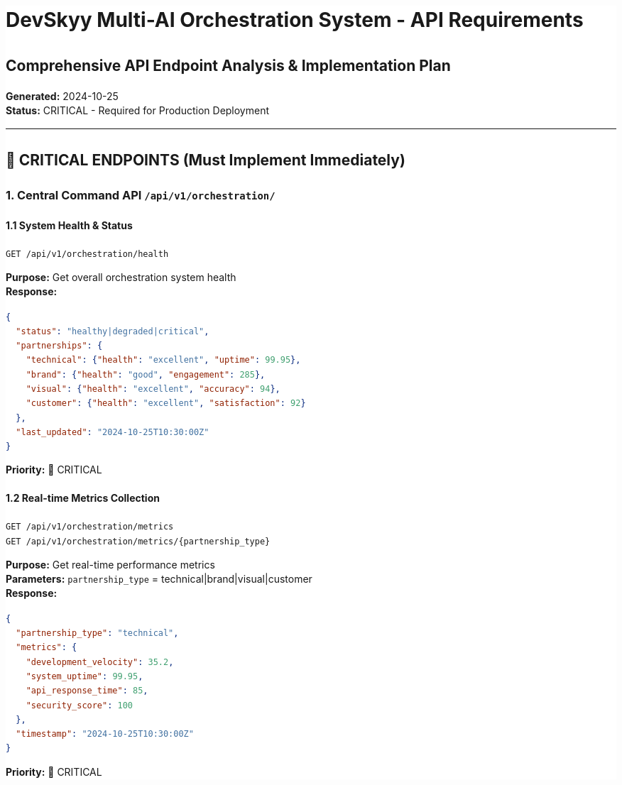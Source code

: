 # DevSkyy Multi-AI Orchestration System - API Requirements
## **Comprehensive API Endpoint Analysis & Implementation Plan**

**Generated:** 2024-10-25  
**Status:** CRITICAL - Required for Production Deployment  

---

## 🎯 **CRITICAL ENDPOINTS (Must Implement Immediately)**

### **1. Central Command API** `/api/v1/orchestration/`

#### **1.1 System Health & Status**
```http
GET /api/v1/orchestration/health
```
**Purpose:** Get overall orchestration system health  
**Response:**
```json
{
  "status": "healthy|degraded|critical",
  "partnerships": {
    "technical": {"health": "excellent", "uptime": 99.95},
    "brand": {"health": "good", "engagement": 285},
    "visual": {"health": "excellent", "accuracy": 94},
    "customer": {"health": "excellent", "satisfaction": 92}
  },
  "last_updated": "2024-10-25T10:30:00Z"
}
```
**Priority:** 🔴 CRITICAL

#### **1.2 Real-time Metrics Collection**
```http
GET /api/v1/orchestration/metrics
GET /api/v1/orchestration/metrics/{partnership_type}
```
**Purpose:** Get real-time performance metrics  
**Parameters:** `partnership_type` = technical|brand|visual|customer  
**Response:**
```json
{
  "partnership_type": "technical",
  "metrics": {
    "development_velocity": 35.2,
    "system_uptime": 99.95,
    "api_response_time": 85,
    "security_score": 100
  },
  "timestamp": "2024-10-25T10:30:00Z"
}
```
**Priority:** 🔴 CRITICAL
